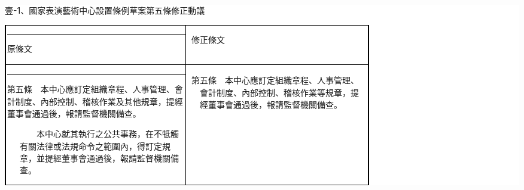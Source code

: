 
壹-1、國家表演藝術中心設置條例草案第五條修正動議


<table WIDTH="611" CELLPADDING="2" CELLSPACING="0"><col WIDTH="298"><col WIDTH="300"><tr VALIGN="TOP"><td WIDTH="298" STYLE="border-top: none; border-bottom: 1px solid #000000; border-left: 1.50pt solid #000000; border-right: none; padding-top: 0cm; padding-bottom: 0.05cm; padding-left: 0.05cm; padding-right: 0cm"><p LANG="" ALIGN="JUSTIFY" STYLE="margin-left: 0.19cm; margin-right: 0.19cm"><span CLASS="sd-abs-pos" STYLE=" top: -0.02cm; left: -0.08cm; width: 610px"><hr></span>原條文</p></td><td WIDTH="300" STYLE="border-top: none; border-bottom: 1px solid #000000; border-left: 1px solid #000000; border-right: 1.50pt solid #000000; padding-top: 0cm; padding-bottom: 0.05cm; padding-left: 0.05cm; padding-right: 0.05cm"><p LANG="" ALIGN="JUSTIFY" STYLE="margin-left: 0.19cm; margin-right: 0.19cm">修正條文</p></td></tr><tr VALIGN="TOP"><td WIDTH="298" STYLE="border-top: 1px solid #000000; border-bottom: none; border-left: 1.50pt solid #000000; border-right: none; padding-top: 0.05cm; padding-bottom: 0cm; padding-left: 0.05cm; padding-right: 0cm"><p LANG="" CLASS="cjk" STYLE="margin-left: 0.54cm; margin-right: 0.19cm; text-indent: -0.35cm; margin-bottom: 0cm"><span CLASS="sd-abs-pos" STYLE=" top: 3.94cm; left: -0.09cm; width: 610px"><hr></span>第五條　本中心應訂定組織章程、人事管理、會計制度、內部控制、稽核作業及其他規章，提經董事會通過後，報請監督機關備查。</p><p LANG="" CLASS="cjk" STYLE="margin-left: 0.56cm; margin-right: 0.19cm; text-indent: 0.74cm">本中心就其執行之公共事務，在不牴觸有關法律或法規命令之範圍內，得訂定規章，並提經董事會通過後，報請監督機關備查。</p></td><td WIDTH="300" STYLE="border-top: 1px solid #000000; border-bottom: none; border-left: 1px solid #000000; border-right: 1.50pt solid #000000; padding-top: 0.05cm; padding-bottom: 0cm; padding-left: 0.05cm; padding-right: 0.05cm"><p LANG="" CLASS="cjk" STYLE="margin-left: 0.56cm; margin-right: 0.19cm; text-indent: -0.37cm; margin-bottom: 0cm">第五條　本中心應訂定組織章程、人事管理、會計制度、內部控制、稽核作業等規章，提經董事會通過後，報請監督機關備查。</p><p LA
